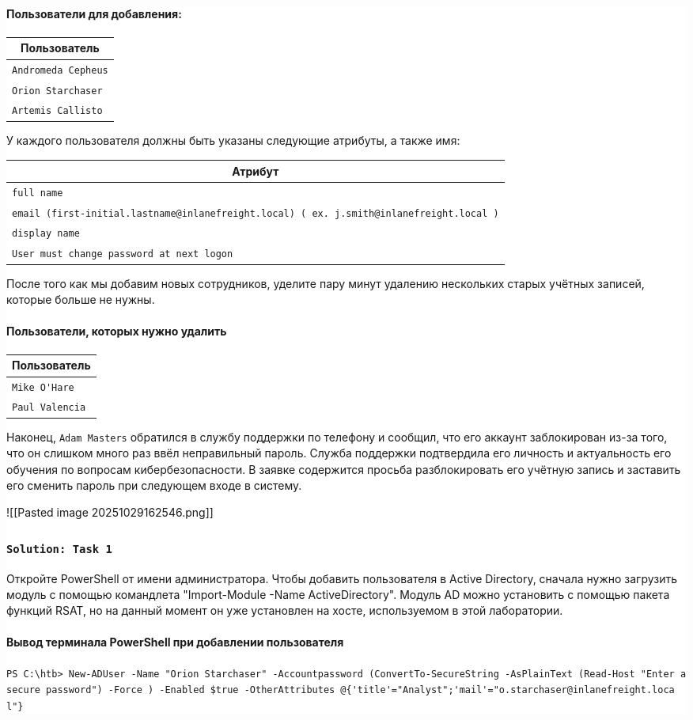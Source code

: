 #### Пользователи для добавления:

|**Пользователь**|
|---|
|`Andromeda Cepheus`|
|`Orion Starchaser`|
|`Artemis Callisto`|

У каждого пользователя должны быть указаны следующие атрибуты, а также имя:

|**Атрибут**|
|---|
|`full name`|
|`email (first-initial.lastname@inlanefreight.local) ( ex. j.smith@inlanefreight.local )`|
|`display name`|
|`User must change password at next logon`|

После того как мы добавим новых сотрудников, уделите пару минут удалению нескольких старых учётных записей, которые больше не нужны.

#### Пользователи, которых нужно удалить

|**Пользователь**|
|---|
|`Mike O'Hare`|
|`Paul Valencia`|

Наконец, `Adam Masters` обратился в службу поддержки по телефону и сообщил, что его аккаунт заблокирован из-за того, что он слишком много раз ввёл неправильный пароль. Служба поддержки подтвердила его личность и актуальность его обучения по вопросам кибербезопасности. В заявке содержится просьба разблокировать его учётную запись и заставить его сменить пароль при следующем входе в систему.

![[Pasted image 20251029162546.png]]

### `Solution: Task 1`

Откройте PowerShell от имени администратора. Чтобы добавить пользователя в Active Directory, сначала нужно загрузить модуль с помощью командлета "Import-Module -Name ActiveDirectory". Модуль AD можно установить с помощью пакета функций RSAT, но на данный момент он уже установлен на хосте, используемом в этой лаборатории.

#### Вывод терминала PowerShell при добавлении пользователя

```powershell-session
PS C:\htb> New-ADUser -Name "Orion Starchaser" -Accountpassword (ConvertTo-SecureString -AsPlainText (Read-Host "Enter a secure password") -Force ) -Enabled $true -OtherAttributes @{'title'="Analyst";'mail'="o.starchaser@inlanefreight.local"}
```
